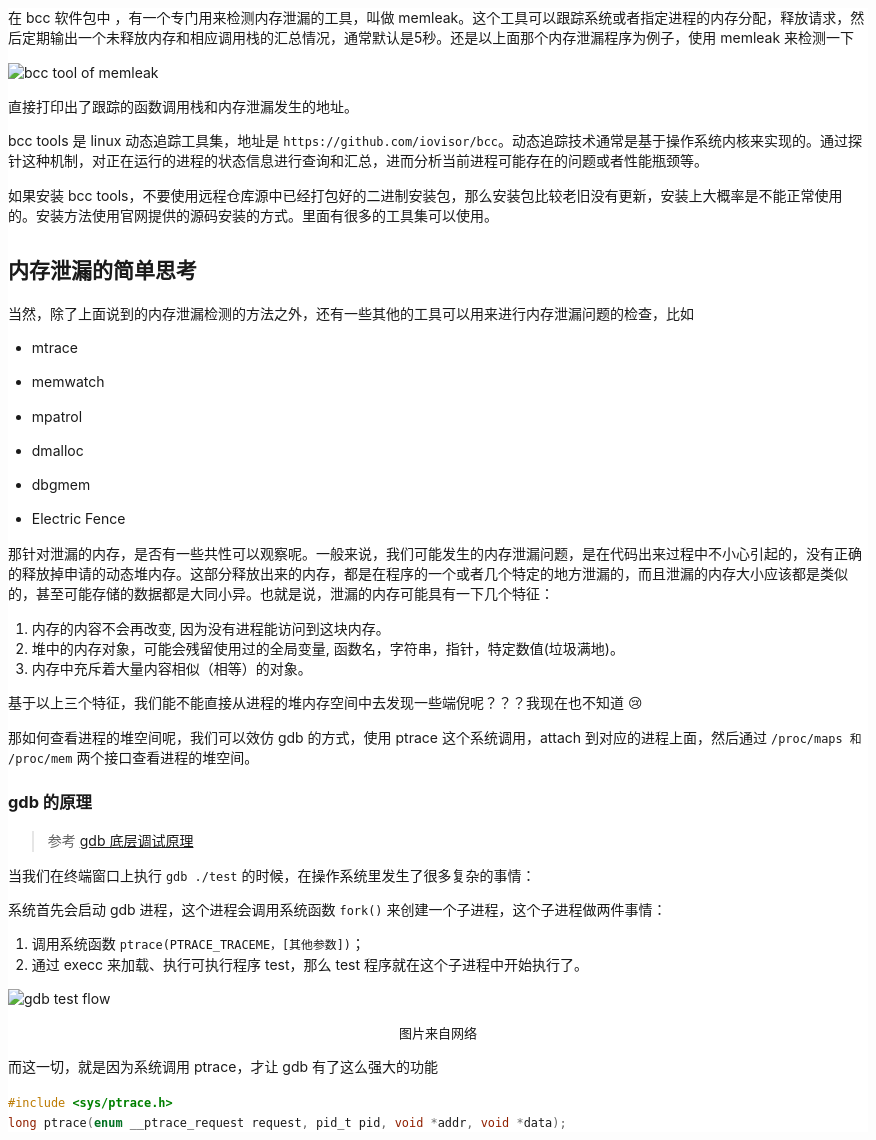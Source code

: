 在 bcc 软件包中 ，有一个专门用来检测内存泄漏的工具，叫做 memleak。这个工具可以跟踪系统或者指定进程的内存分配，释放请求，然后定期输出一个未释放内存和相应调用栈的汇总情况，通常默认是5秒。还是以上面那个内存泄漏程序为例子，使用 memleak 来检测一下

![bcc tool of memleak](https://jona-bucket.oss-cn-beijing.aliyuncs.com/blog-img/memleak-check.png)

直接打印出了跟踪的函数调用栈和内存泄漏发生的地址。

bcc tools 是 linux 动态追踪工具集，地址是 `https://github.com/iovisor/bcc`。动态追踪技术通常是基于操作系统内核来实现的。通过探针这种机制，对正在运行的进程的状态信息进行查询和汇总，进而分析当前进程可能存在的问题或者性能瓶颈等。

如果安装 bcc tools，不要使用远程仓库源中已经打包好的二进制安装包，那么安装包比较老旧没有更新，安装上大概率是不能正常使用的。安装方法使用官网提供的源码安装的方式。里面有很多的工具集可以使用。

## 内存泄漏的简单思考

当然，除了上面说到的内存泄漏检测的方法之外，还有一些其他的工具可以用来进行内存泄漏问题的检查，比如

- mtrace

- memwatch

- mpatrol

- dmalloc

- dbgmem

- Electric Fence

那针对泄漏的内存，是否有一些共性可以观察呢。一般来说，我们可能发生的内存泄漏问题，是在代码出来过程中不小心引起的，没有正确的释放掉申请的动态堆内存。这部分释放出来的内存，都是在程序的一个或者几个特定的地方泄漏的，而且泄漏的内存大小应该都是类似的，甚至可能存储的数据都是大同小异。也就是说，泄漏的内存可能具有一下几个特征：

1. 内存的内容不会再改变, 因为没有进程能访问到这块内存。
2. 堆中的内存对象，可能会残留使用过的全局变量, 函数名，字符串，指针，特定数值(垃圾满地)。
3. 内存中充斥着大量内容相似（相等）的对象。

基于以上三个特征，我们能不能直接从进程的堆内存空间中去发现一些端倪呢？？？我现在也不知道 :cry:

那如何查看进程的堆空间呢，我们可以效仿 gdb 的方式，使用 ptrace 这个系统调用，attach 到对应的进程上面，然后通过 `/proc/maps 和 /proc/mem` 两个接口查看进程的堆空间。

### gdb 的原理

> 参考 [gdb 底层调试原理](https://www.cnblogs.com/sewain/articles/14131927.html)

当我们在终端窗口上执行 `gdb ./test` 的时候，在操作系统里发生了很多复杂的事情：

系统首先会启动 gdb 进程，这个进程会调用系统函数 `fork()` 来创建一个子进程，这个子进程做两件事情：

1. 调用系统函数 `ptrace(PTRACE_TRACEME，[其他参数])`；
2. 通过 execc 来加载、执行可执行程序 test，那么 test 程序就在这个子进程中开始执行了。

![gdb test flow](https://jona-bucket.oss-cn-beijing.aliyuncs.com/blog-img/1440498-20201214103330140-1744459235.png)

<p align="center"><font size=2>图片来自网络</font></p>

而这一切，就是因为系统调用 ptrace，才让 gdb 有了这么强大的功能

```c
#include <sys/ptrace.h>
long ptrace(enum __ptrace_request request, pid_t pid, void *addr, void *data);
```
